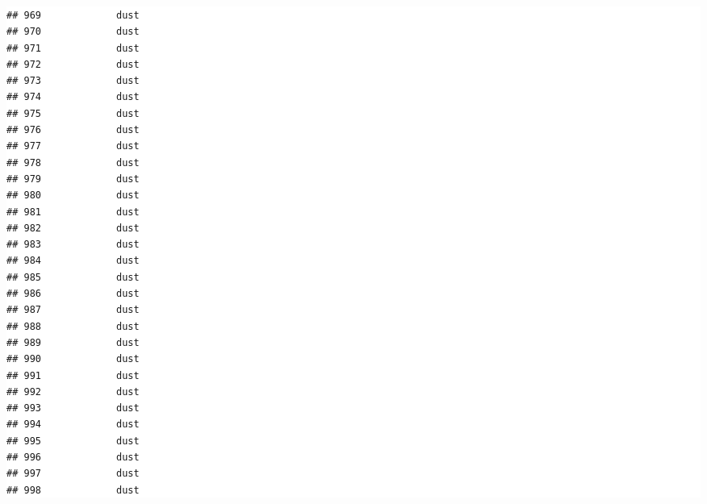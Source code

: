     ## 969             dust
    ## 970             dust
    ## 971             dust
    ## 972             dust
    ## 973             dust
    ## 974             dust
    ## 975             dust
    ## 976             dust
    ## 977             dust
    ## 978             dust
    ## 979             dust
    ## 980             dust
    ## 981             dust
    ## 982             dust
    ## 983             dust
    ## 984             dust
    ## 985             dust
    ## 986             dust
    ## 987             dust
    ## 988             dust
    ## 989             dust
    ## 990             dust
    ## 991             dust
    ## 992             dust
    ## 993             dust
    ## 994             dust
    ## 995             dust
    ## 996             dust
    ## 997             dust
    ## 998             dust
